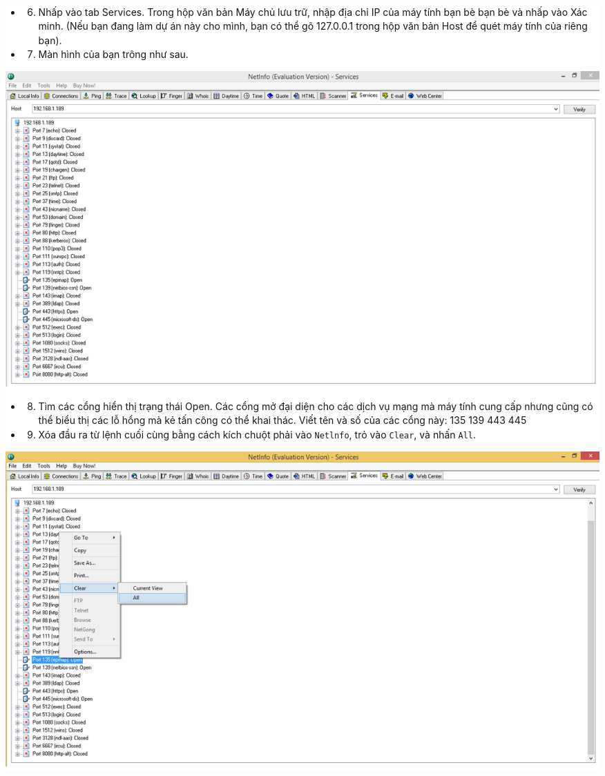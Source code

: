 - 6. Nhấp vào tab Services. Trong hộp văn bản Máy chủ lưu trữ, nhập địa chỉ IP của máy tính bạn bè bạn bè và nhấp vào Xác minh. (Nếu bạn đang làm dự án này cho mình, bạn có thể gõ 127.0.0.1 trong hộp văn bản Host để quét máy tính của riêng bạn).
- 7. Màn hình của bạn trông như sau.
<p align="center"><img src="https://github.com/romnguyen10/network_research/blob/master/Task03_COM320_Computer_Network/Week02/Lab/Image/Netinfo/1.png"></p>

- 8. Tìm các cổng hiển thị trạng thái Open. Các cổng mở đại diện cho các dịch vụ mạng mà máy tính cung cấp nhưng cũng có thể biểu thị các lỗ hổng mà kẻ tấn công có thể khai thác. Viết tên và số của các cổng này: 135 139 443 445
- 9. Xóa đầu ra từ lệnh cuối cùng bằng cách kích chuột phải vào `Netlnfo`, trỏ vào `Clear`, và nhấn `All`.
<p align="center"><img src="https://github.com/romnguyen10/network_research/blob/master/Task03_COM320_Computer_Network/Week02/Lab/Image/Netinfo/2.png"></p>
